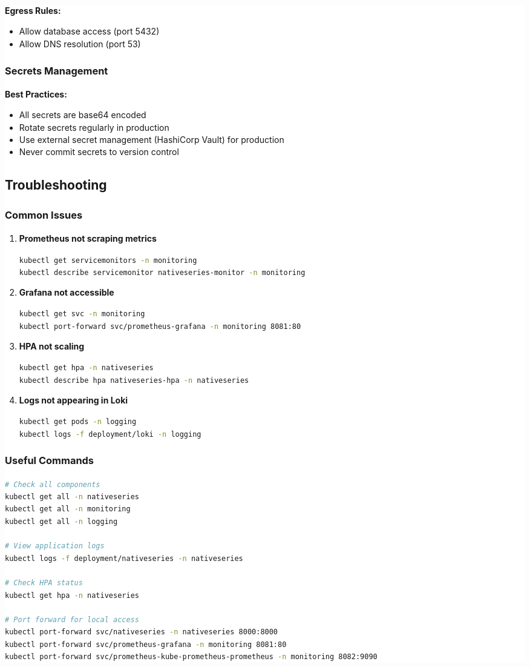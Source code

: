 **Egress Rules:**
- Allow database access (port 5432)
- Allow DNS resolution (port 53)

### Secrets Management

**Best Practices:**
- All secrets are base64 encoded
- Rotate secrets regularly in production
- Use external secret management (HashiCorp Vault) for production
- Never commit secrets to version control

## Troubleshooting

### Common Issues

1. **Prometheus not scraping metrics**
   ```bash
   kubectl get servicemonitors -n monitoring
   kubectl describe servicemonitor nativeseries-monitor -n monitoring
   ```

2. **Grafana not accessible**
   ```bash
   kubectl get svc -n monitoring
   kubectl port-forward svc/prometheus-grafana -n monitoring 8081:80
   ```

3. **HPA not scaling**
   ```bash
   kubectl get hpa -n nativeseries
   kubectl describe hpa nativeseries-hpa -n nativeseries
   ```

4. **Logs not appearing in Loki**
   ```bash
   kubectl get pods -n logging
   kubectl logs -f deployment/loki -n logging
   ```

### Useful Commands

```bash
# Check all components
kubectl get all -n nativeseries
kubectl get all -n monitoring
kubectl get all -n logging

# View application logs
kubectl logs -f deployment/nativeseries -n nativeseries

# Check HPA status
kubectl get hpa -n nativeseries

# Port forward for local access
kubectl port-forward svc/nativeseries -n nativeseries 8000:8000
kubectl port-forward svc/prometheus-grafana -n monitoring 8081:80
kubectl port-forward svc/prometheus-kube-prometheus-prometheus -n monitoring 8082:9090
```
